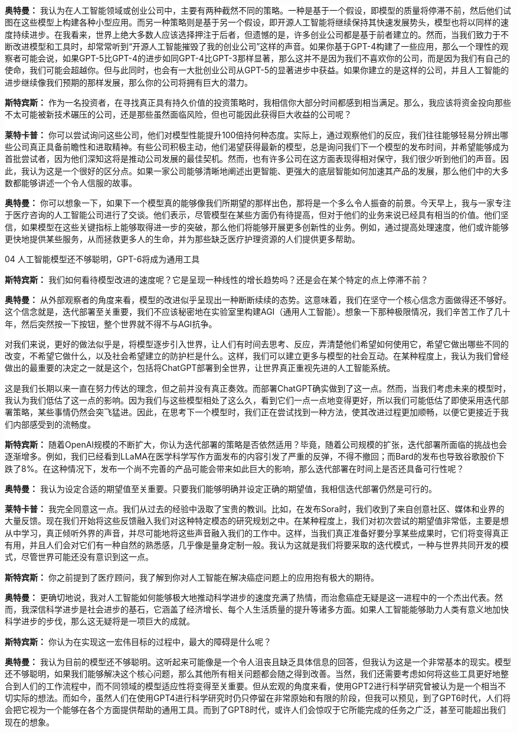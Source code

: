 **奥特曼：**
我认为在人工智能领域或创业公司中，主要有两种截然不同的策略。一种是基于一个假设，即模型的质量将停滞不前，然后他们试图在这些模型上构建各种小型应用。而另一种策略则是基于另一个假设，即开源人工智能将继续保持其快速发展势头，模型也将以同样的速度持续进步。在我看来，世界上绝大多数人应该选择押注于后者，但遗憾的是，许多创业公司都是基于前者建立的。然而，当我们致力于不断改进模型和工具时，却常常听到“开源人工智能摧毁了我的创业公司”这样的声音。如果你基于GPT-4构建了一些应用，那么一个理性的观察者可能会说，如果GPT-5比GPT-4的进步如同GPT-4比GPT-3那样显著，那么这并不是因为我们不喜欢你的公司，而是因为我们有自己的使命，我们可能会超越你。但与此同时，也会有一大批创业公司从GPT-5的显著进步中获益。如果你建立的是这样的公司，并且人工智能的进步继续像我们预期的那样发展，那么你的公司将拥有巨大的潜力。

**斯特宾斯：**
作为一名投资者，在寻找真正具有持久价值的投资策略时，我相信你大部分时间都感到相当满足。那么，我应该将资金投向那些不太可能被新技术碾压的公司，还是那些虽然面临风险，但也可能因此获得巨大收益的公司呢？

**莱特卡普：**
你可以尝试询问这些公司，他们对模型性能提升100倍持何种态度。实际上，通过观察他们的反应，我们往往能够轻易分辨出哪些公司真正具备前瞻性和进取精神。有些公司积极主动，他们渴望获得最新的模型，总是询问我们下一个模型的发布时间，并希望能够成为首批尝试者，因为他们深知这将是推动公司发展的最佳契机。然而，也有许多公司在这方面表现得相对保守，我们很少听到他们的声音。因此，我认为这是一个很好的区分点。如果一家公司能够清晰地阐述出更智能、更强大的底层智能如何加速其产品的发展，那么他们中的大多数都能够讲述一个令人信服的故事。

**奥特曼：**
你可以想象一下，如果下一个模型真的能够像我们所期望的那样出色，那将是一个多么令人振奋的前景。今天早上，我与一家专注于医疗咨询的人工智能公司进行了交谈。他们表示，尽管模型在某些方面仍有待提高，但对于他们的业务来说已经具有相当的价值。他们坚信，如果模型在这些关键指标上能够取得进一步的突破，那么他们将能够开展更多创新性的业务。例如，通过提高处理速度，他们或许能够更快地提供某些服务，从而拯救更多人的生命，并为那些缺乏医疗护理资源的人们提供更多帮助。

04 人工智能模型还不够聪明，GPT-6将成为通用工具

**斯特宾斯：** 我们如何看待模型改进的速度呢？它是呈现一种线性的增长趋势吗？还是会在某个特定的点上停滞不前？

**奥特曼：**
从外部观察者的角度来看，模型的改进似乎呈现出一种断断续续的态势。这意味着，我们在坚守一个核心信念方面做得还不够好。这个信念就是，迭代部署至关重要，我们不应该秘密地在实验室里构建AGI（通用人工智能）。想象一下那种极限情况，我们辛苦工作了几十年，然后突然按一下按钮，整个世界就不得不与AGI抗争。

对我们来说，更好的做法似乎是，将模型逐步引入世界，让人们有时间去思考、反应，弄清楚他们希望如何使用它，希望它做出哪些不同的改变，不希望它做什么，以及社会希望建立的防护栏是什么。这样，我们可以建立更多与模型的社会互动。在某种程度上，我认为我们曾经做出的最重要的决定之一就是这个，包括将ChatGPT部署到全世界，让世界真正重视先进的人工智能系统。

这是我们长期以来一直在努力传达的理念，但之前并没有真正奏效。而部署ChatGPT确实做到了这一点。然而，当我们考虑未来的模型时，我认为我们低估了这一点的影响。因为我们与这些模型相处了这么久，看到它们一点一点地变得更好，所以我们可能低估了即使采用迭代部署策略，某些事情仍然会突飞猛进。因此，在思考下一个模型时，我们正在尝试找到一种方法，使其改进过程更加顺畅，以便它更接近于我们内部感受到的流畅度。

**斯特宾斯：**
随着OpenAI规模的不断扩大，你认为迭代部署的策略是否依然适用？毕竟，随着公司规模的扩张，迭代部署所面临的挑战也会逐渐增多。例如，我们已经看到LLaMA在医学科学写作方面发布的内容引发了严重的反弹，不得不撤回；而Bard的发布也导致谷歌股价下跌了8%。在这种情况下，发布一个尚不完善的产品可能会带来如此巨大的影响，那么迭代部署在时间上是否还具备可行性呢？

**奥特曼：** 我认为设定合适的期望值至关重要。只要我们能够明确并设定正确的期望值，我相信迭代部署仍然是可行的。

**莱特卡普：**
我完全同意这一点。我们从过去的经验中汲取了宝贵的教训。比如，在发布Sora时，我们收到了来自创意社区、媒体和业界的大量反馈。现在我们开始将这些反馈融入我们对这种特定模态的研究规划之中。在某种程度上，我们对初次尝试的期望值非常低，主要是想从中学习，真正倾听外界的声音，并尽可能地将这些声音融入我们的工作中。这样，当我们真正准备好要分享某些成果时，它们将变得真正有用，并且人们会对它们有一种自然的熟悉感，几乎像是量身定制一般。我认为这就是我们将要采取的迭代模式，一种与世界共同开发的模式，尽管世界可能还没有意识到这一点。

**斯特宾斯：** 你之前提到了医疗顾问，我了解到你对人工智能在解决癌症问题上的应用抱有极大的期待。

**奥特曼：**
更确切地说，我对人工智能如何能够极大地推动科学进步的速度充满了热情，而治愈癌症无疑是这一进程中的一个杰出代表。然而，我深信科学进步是社会进步的基石，它涵盖了经济增长、每个人生活质量的提升等诸多方面。如果人工智能能够助力人类有意义地加快科学进步的步伐，那么这无疑将是一项巨大的成就。

**斯特宾斯：** 你认为在实现这一宏伟目标的过程中，最大的障碍是什么呢？

**奥特曼：**
我认为目前的模型还不够聪明。这听起来可能像是一个令人沮丧且缺乏具体信息的回答，但我认为这是一个非常基本的现实。模型还不够聪明，如果我们能够解决这个核心问题，那么其他所有相关问题都会随之得到改善。当然，我们还需要考虑如何将这些工具更好地整合到人们的工作流程中，而不同领域的模型适应性将变得至关重要。但从宏观的角度来看，使用GPT2进行科学研究曾被认为是一个相当不切实际的想法。而如今，虽然人们在使用GPT4进行科学研究时仍只停留在非常原始和有限的阶段，但我可以预见，到了GPT6时代，人们将会把它视为一个能够在各个方面提供帮助的通用工具。而到了GPT8时代，或许人们会惊叹于它所能完成的任务之广泛，甚至可能超出我们现在的想象。
